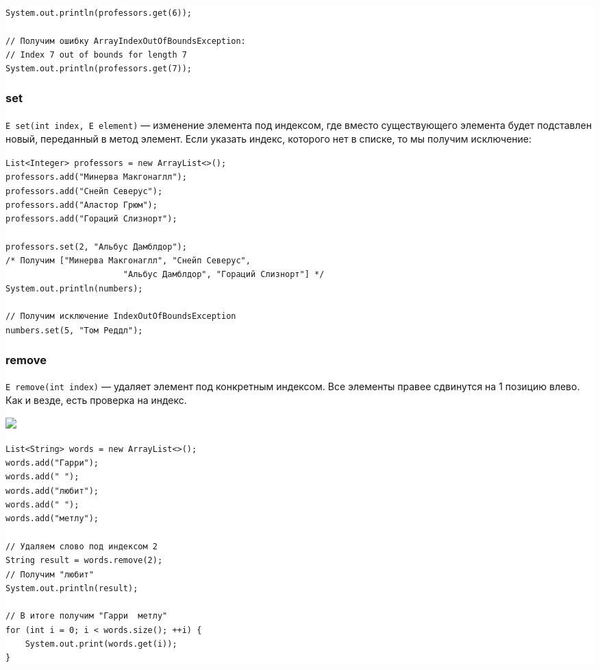 ```
System.out.println(professors.get(6));

// Получим ошибку ArrayIndexOutOfBoundsException: 
// Index 7 out of bounds for length 7
System.out.println(professors.get(7));
```

### set

`E set(int index, E element)` — изменение элемента под индексом, где вместо существующего элемента будет подставлен новый, переданный в метод элемент. Если указать индекс, которого нет в списке, то мы получим исключение:

```
List<Integer> professors = new ArrayList<>();
professors.add("Минерва Макгонаглл");
professors.add("Снейп Северус");
professors.add("Аластор Грюм");
professors.add("Гораций Слизнорт");

professors.set(2, "Альбус Дамблдор");
/* Получим ["Минерва Макгонаглл", "Снейп Северус",
						"Альбус Дамблдор", "Гораций Слизнорт"] */
System.out.println(numbers);

// Получим исключение IndexOutOfBoundsException
numbers.set(5, "Том Реддл");

```

### remove

`E remove(int index)` — удаляет элемент под конкретным индексом. Все элементы правее сдвинутся на 1 позицию влево. Как и везде, есть проверка на индекс.

![](https://api.faang-school.com/api/storage/file/v8xbvx80.png)

```
List<String> words = new ArrayList<>();
words.add("Гарри");
words.add(" ");
words.add("любит");
words.add(" ");
words.add("метлу");

// Удаляем слово под индексом 2
String result = words.remove(2);
// Получим "любит"
System.out.println(result);

// В итоге получим "Гарри  метлу"
for (int i = 0; i < words.size(); ++i) {
    System.out.print(words.get(i));
}
```
